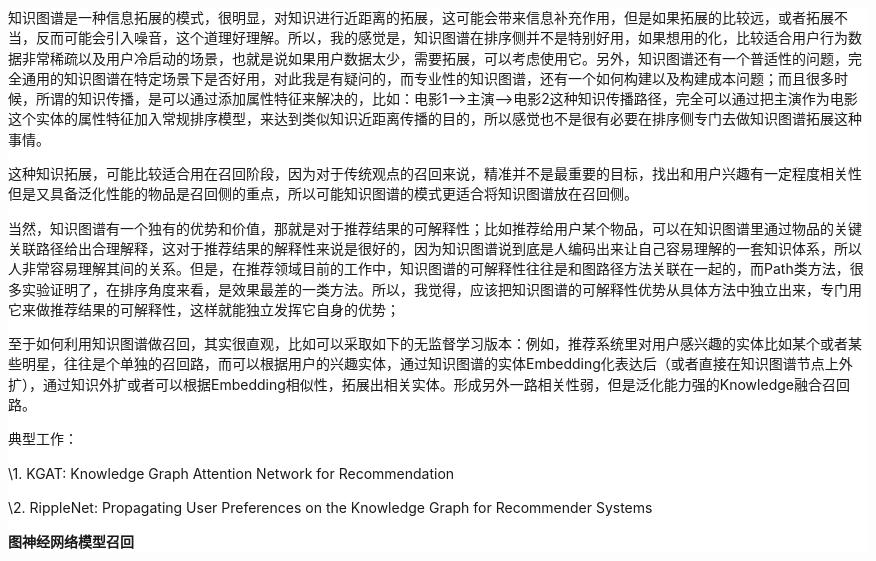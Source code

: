知识图谱是一种信息拓展的模式，很明显，对知识进行近距离的拓展，这可能会带来信息补充作用，但是如果拓展的比较远，或者拓展不当，反而可能会引入噪音，这个道理好理解。所以，我的感觉是，知识图谱在排序侧并不是特别好用，如果想用的化，比较适合用户行为数据非常稀疏以及用户冷启动的场景，也就是说如果用户数据太少，需要拓展，可以考虑使用它。另外，知识图谱还有一个普适性的问题，完全通用的知识图谱在特定场景下是否好用，对此我是有疑问的，而专业性的知识图谱，还有一个如何构建以及构建成本问题；而且很多时候，所谓的知识传播，是可以通过添加属性特征来解决的，比如：电影1—>主演—>电影2这种知识传播路径，完全可以通过把主演作为电影这个实体的属性特征加入常规排序模型，来达到类似知识近距离传播的目的，所以感觉也不是很有必要在排序侧专门去做知识图谱拓展这种事情。

这种知识拓展，可能比较适合用在召回阶段，因为对于传统观点的召回来说，精准并不是最重要的目标，找出和用户兴趣有一定程度相关性但是又具备泛化性能的物品是召回侧的重点，所以可能知识图谱的模式更适合将知识图谱放在召回侧。

当然，知识图谱有一个独有的优势和价值，那就是对于推荐结果的可解释性；比如推荐给用户某个物品，可以在知识图谱里通过物品的关键关联路径给出合理解释，这对于推荐结果的解释性来说是很好的，因为知识图谱说到底是人编码出来让自己容易理解的一套知识体系，所以人非常容易理解其间的关系。但是，在推荐领域目前的工作中，知识图谱的可解释性往往是和图路径方法关联在一起的，而Path类方法，很多实验证明了，在排序角度来看，是效果最差的一类方法。所以，我觉得，应该把知识图谱的可解释性优势从具体方法中独立出来，专门用它来做推荐结果的可解释性，这样就能独立发挥它自身的优势；

 至于如何利用知识图谱做召回，其实很直观，比如可以采取如下的无监督学习版本：例如，推荐系统里对用户感兴趣的实体比如某个或者某些明星，往往是个单独的召回路，而可以根据用户的兴趣实体，通过知识图谱的实体Embedding化表达后（或者直接在知识图谱节点上外扩），通过知识外扩或者可以根据Embedding相似性，拓展出相关实体。形成另外一路相关性弱，但是泛化能力强的Knowledge融合召回路。

典型工作：

  \1. KGAT: Knowledge Graph Attention Network for Recommendation

  \2. RippleNet: Propagating User Preferences on the Knowledge Graph for Recommender Systems



**图神经网络模型召回**


